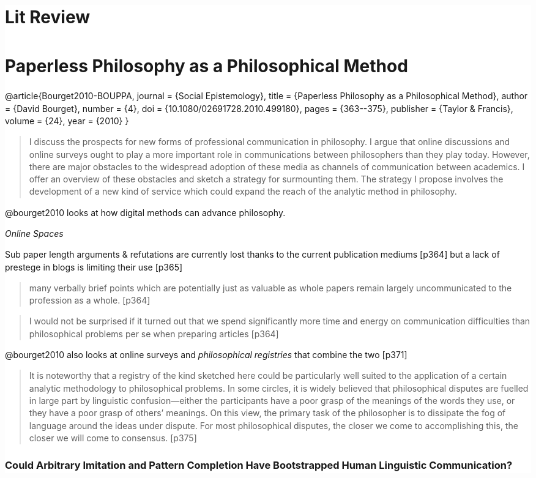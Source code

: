 # Lit Review


# Paperless Philosophy as a Philosophical Method

@article{Bourget2010-BOUPPA,
  journal = {Social Epistemology},
  title = {Paperless Philosophy as a Philosophical Method},
  author = {David Bourget},
  number = {4},
  doi = {10.1080/02691728.2010.499180},
  pages = {363--375},
  publisher = {Taylor \& Francis},
  volume = {24},
  year = {2010}
}


> I discuss the prospects for new forms of professional communication in philosophy. I argue that online discussions and online surveys ought to play a more important role in communications between philosophers than they play today. However, there are major obstacles to the widespread adoption of these media as channels of communication between academics. I offer an overview of these obstacles and sketch a strategy for surmounting them. The strategy I propose involves the development of a new kind of service which could expand the reach of the analytic method in philosophy.

@bourget2010 looks at how digital methods can advance philosophy.

*Online Spaces*

Sub paper length arguments & refutations are currently lost thanks to the current publication mediums [p364] but a lack of prestege in blogs is limiting their use [p365]

> many verbally brief points which are potentially just as valuable as whole papers remain largely uncommunicated to the profession as a whole. [p364]

> I would not be surprised if it turned out that we spend significantly more time and energy on communication difficulties than philosophical problems per se when preparing articles [p364]

@bourget2010 also looks at online surveys and _philosophical registries_ that combine the two [p371]

> It is noteworthy that a registry of the kind sketched here could be particularly well suited to the application of a certain analytic methodology to philosophical problems. In some circles, it is widely believed that philosophical disputes are fuelled in large part by linguistic confusion—either the participants have a poor grasp of the meanings of the words they use, or they have a poor grasp of others’ meanings. On this view, the primary task of the philosopher is to dissipate the fog of language around the ideas under dispute. For most philosophical disputes, the closer we come to accomplishing this, the closer we will come to consensus. [p375]




### Could Arbitrary Imitation and Pattern Completion Have Bootstrapped Human Linguistic Communication?

